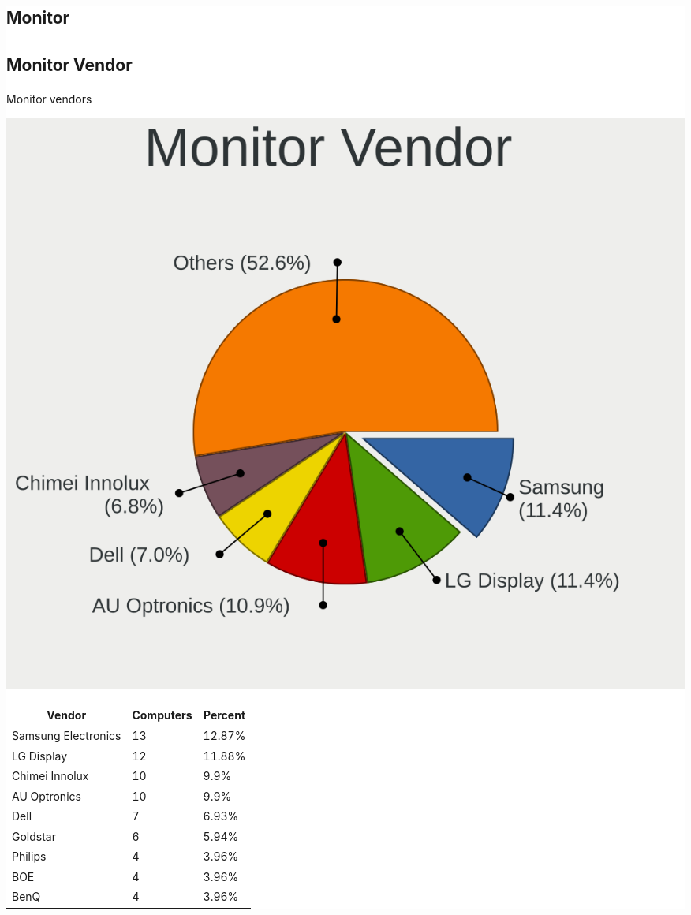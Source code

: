 Monitor
-------

Monitor Vendor
--------------

Monitor vendors

![Monitor Vendor](./All/images/pie_chart_bsd/mon_vendor.svg)


| Vendor               | Computers | Percent |
|----------------------|-----------|---------|
| Samsung Electronics  | 13        | 12.87%  |
| LG Display           | 12        | 11.88%  |
| Chimei Innolux       | 10        | 9.9%    |
| AU Optronics         | 10        | 9.9%    |
| Dell                 | 7         | 6.93%   |
| Goldstar             | 6         | 5.94%   |
| Philips              | 4         | 3.96%   |
| BOE                  | 4         | 3.96%   |
| BenQ                 | 4         | 3.96%   |